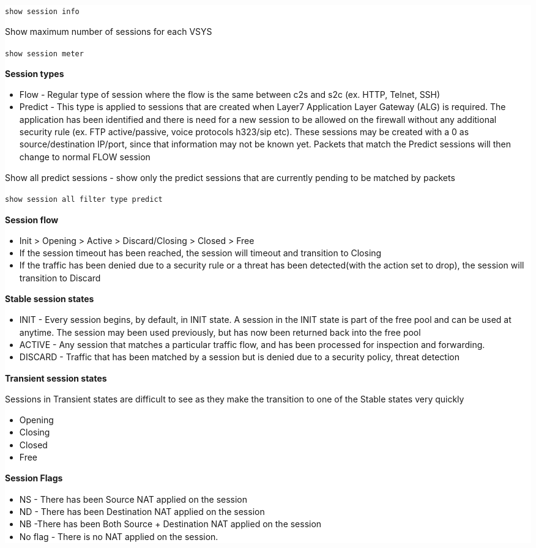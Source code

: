 ```
show session info
```

Show maximum number of sessions for each VSYS

```
show session meter
```

**Session types**

- Flow - Regular type of session where the flow is the same between c2s and s2c (ex. HTTP, Telnet, SSH)
- Predict - This type is applied to sessions that are created when Layer7 Application Layer Gateway (ALG) is required. The application has been identified and there is need for a new session to be allowed on the firewall without any additional security rule (ex. FTP active/passive, voice protocols h323/sip etc). These sessions may be created with a 0 as source/destination IP/port, since that information may not be known yet. Packets that match the Predict sessions will then change to normal FLOW session

Show all predict sessions - show only the predict sessions that are currently pending to be matched by packets

```
show session all filter type predict
```

**Session flow**

- Init > Opening > Active > Discard/Closing > Closed > Free
- If the session timeout has been reached, the session will timeout and transition to Closing
- If the traffic has been denied due to a security rule or a threat has been detected(with the action set to drop), the session will transition to Discard

**Stable session states**

- INIT - Every session begins, by default, in INIT state. A session in the INIT state is part of the free pool and can be used at anytime. The session may been used previously, but has now been returned back into the free pool
- ACTIVE - Any session that matches a particular traffic flow, and has been processed for inspection and forwarding.
- DISCARD - Traffic that has been matched by a session but is denied due to a security policy, threat detection

**Transient session states**

Sessions in Transient states are difficult to see as they make the transition to one of the Stable states very quickly

- Opening
- Closing
- Closed
- Free

**Session Flags**

- NS - There has been Source NAT applied on the session
- ND - There has been Destination NAT applied on the session
- NB -There has been Both Source + Destination NAT applied on the session
- No flag - There is no NAT applied on the session.
